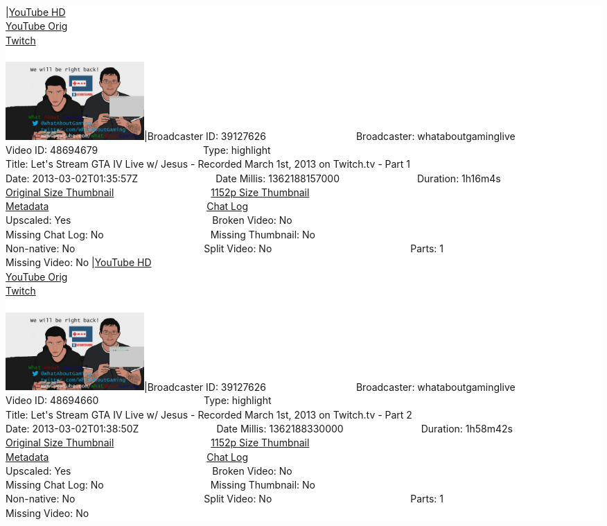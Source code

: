 |[YouTube HD](https://www.youtube.com/watch?v=bgxH-_s-qbI)<br>[YouTube Orig](https://www.youtube.com/watch?v=bgxH-_s-qbI)<br>[Twitch](https://www.twitch.tv/videos/48694679)<br><br>[<img src="../../../../../39127626/videos/thumbnails_1152p/2013/3/1362188157000_2013_03_02T01_35_57Z_39127626_48694679_videos_thumbnails_1152p_thumb0-2048x1152.jpg" width="200">](https://www.youtube.com/watch?v=bgxH-_s-qbI)|Broadcaster ID: 39127626          Broadcaster: whataboutgaminglive<br>Video ID: 48694679             Type: highlight<br>Title: Let's Stream GTA IV Live w/ Jesus - Recorded March 1st, 2013 on Twitch.tv - Part 1<br>Date: 2013-03-02T01:35:57Z        Date Millis: 1362188157000        Duration: 1h16m4s<br>[Original Size Thumbnail](../../../../../39127626/videos/thumbnails_orig/2013/3/1362188157000_2013_03_02T01_35_57Z_39127626_48694679_videos_thumbnails_orig_thumb0-0x0.jpg)          [1152p Size Thumbnail](../../../../../39127626/videos/thumbnails_1152p/2013/3/1362188157000_2013_03_02T01_35_57Z_39127626_48694679_videos_thumbnails_1152p_thumb0-2048x1152.jpg)<br>[Metadata](../../../../../39127626/videos/metadata/2013/3/1362188157000_2013_03_02T01_35_57Z_39127626_48694679_video_metadata.json)                 [Chat Log](../../../../../39127626/videos/chatlogs/2013/3/2013-03-02T01_35_57Z_39127626_48694679_chat.json)<br>Upscaled: Yes                Broken Video: No<br>Missing Chat Log: No           Missing Thumbnail: No<br>Non-native: No              Split Video: No               Parts: 1<br>Missing Video: No
|[YouTube HD](https://www.youtube.com/watch?v=UTJ8yUMxi8A)<br>[YouTube Orig](https://www.youtube.com/watch?v=WC3hFfi_X8Y)<br>[Twitch](https://www.twitch.tv/videos/48694660)<br><br>[<img src="../../../../../39127626/videos/thumbnails_1152p/2013/3/1362188330000_2013_03_02T01_38_50Z_39127626_48694660_videos_thumbnails_1152p_thumb0-2048x1152.jpg" width="200">](https://www.youtube.com/watch?v=UTJ8yUMxi8A)|Broadcaster ID: 39127626          Broadcaster: whataboutgaminglive<br>Video ID: 48694660             Type: highlight<br>Title: Let's Stream GTA IV Live w/ Jesus - Recorded March 1st, 2013 on Twitch.tv - Part 2<br>Date: 2013-03-02T01:38:50Z        Date Millis: 1362188330000        Duration: 1h58m42s<br>[Original Size Thumbnail](../../../../../39127626/videos/thumbnails_orig/2013/3/1362188330000_2013_03_02T01_38_50Z_39127626_48694660_videos_thumbnails_orig_thumb0-0x0.jpg)          [1152p Size Thumbnail](../../../../../39127626/videos/thumbnails_1152p/2013/3/1362188330000_2013_03_02T01_38_50Z_39127626_48694660_videos_thumbnails_1152p_thumb0-2048x1152.jpg)<br>[Metadata](../../../../../39127626/videos/metadata/2013/3/1362188330000_2013_03_02T01_38_50Z_39127626_48694660_video_metadata.json)                 [Chat Log](../../../../../39127626/videos/chatlogs/2013/3/2013-03-02T01_38_50Z_39127626_48694660_chat.json)<br>Upscaled: Yes                Broken Video: No<br>Missing Chat Log: No           Missing Thumbnail: No<br>Non-native: No              Split Video: No               Parts: 1<br>Missing Video: No